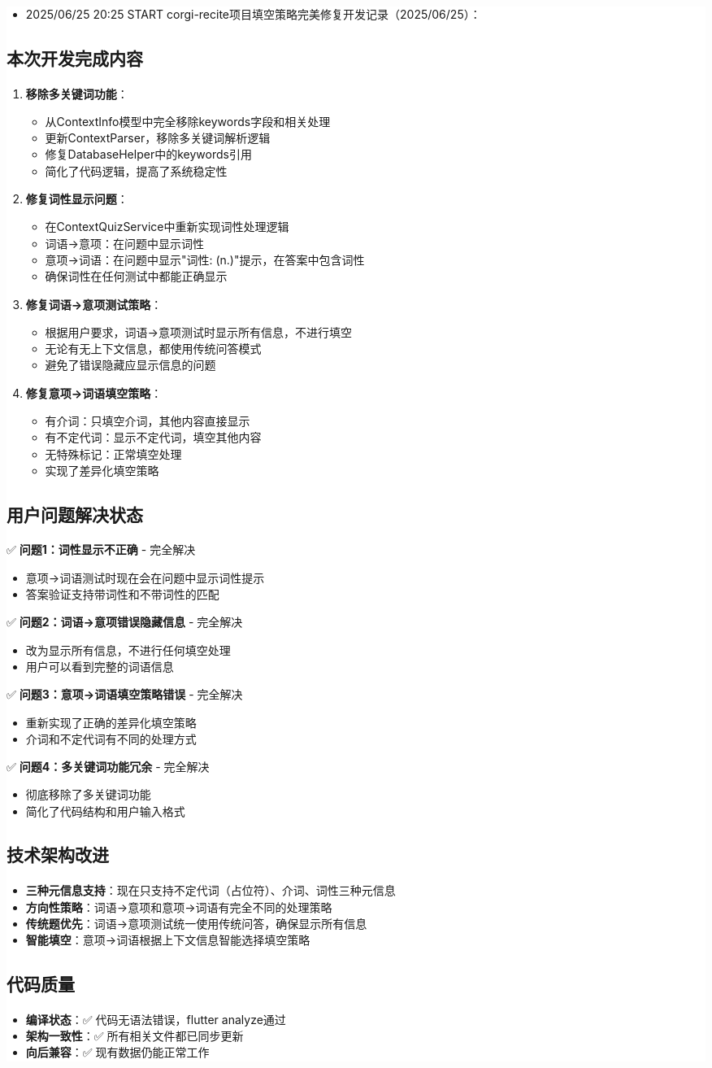 - 2025/06/25 20:25 START
corgi-recite项目填空策略完美修复开发记录（2025/06/25）：

## 本次开发完成内容
1. **移除多关键词功能**：
   - 从ContextInfo模型中完全移除keywords字段和相关处理
   - 更新ContextParser，移除多关键词解析逻辑
   - 修复DatabaseHelper中的keywords引用
   - 简化了代码逻辑，提高了系统稳定性

2. **修复词性显示问题**：
   - 在ContextQuizService中重新实现词性处理逻辑
   - 词语→意项：在问题中显示词性
   - 意项→词语：在问题中显示"词性: (n.)"提示，在答案中包含词性
   - 确保词性在任何测试中都能正确显示

3. **修复词语→意项测试策略**：
   - 根据用户要求，词语→意项测试时显示所有信息，不进行填空
   - 无论有无上下文信息，都使用传统问答模式
   - 避免了错误隐藏应显示信息的问题

4. **修复意项→词语填空策略**：
   - 有介词：只填空介词，其他内容直接显示
   - 有不定代词：显示不定代词，填空其他内容
   - 无特殊标记：正常填空处理
   - 实现了差异化填空策略

## 用户问题解决状态
✅ **问题1：词性显示不正确** - 完全解决
   - 意项→词语测试时现在会在问题中显示词性提示
   - 答案验证支持带词性和不带词性的匹配

✅ **问题2：词语→意项错误隐藏信息** - 完全解决
   - 改为显示所有信息，不进行任何填空处理
   - 用户可以看到完整的词语信息

✅ **问题3：意项→词语填空策略错误** - 完全解决
   - 重新实现了正确的差异化填空策略
   - 介词和不定代词有不同的处理方式

✅ **问题4：多关键词功能冗余** - 完全解决
   - 彻底移除了多关键词功能
   - 简化了代码结构和用户输入格式

## 技术架构改进
- **三种元信息支持**：现在只支持不定代词（占位符）、介词、词性三种元信息
- **方向性策略**：词语→意项和意项→词语有完全不同的处理策略
- **传统题优先**：词语→意项测试统一使用传统问答，确保显示所有信息
- **智能填空**：意项→词语根据上下文信息智能选择填空策略

## 代码质量
- **编译状态**：✅ 代码无语法错误，flutter analyze通过
- **架构一致性**：✅ 所有相关文件都已同步更新
- **向后兼容**：✅ 现有数据仍能正常工作

